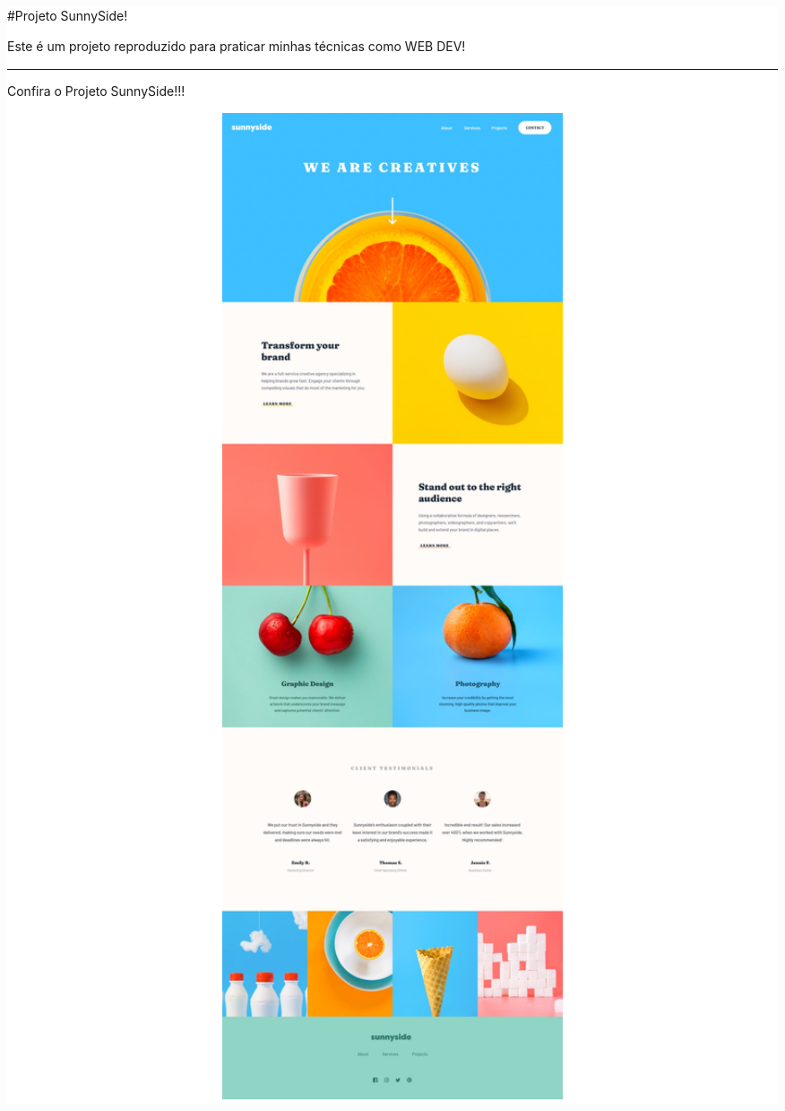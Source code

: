 #Projeto SunnySide!

Este é um projeto reproduzido para praticar minhas técnicas como WEB DEV!
<br>


<hr>

Confira o Projeto SunnySide!!!

<img src="assets/images/desktop.jpg" width="100%">
